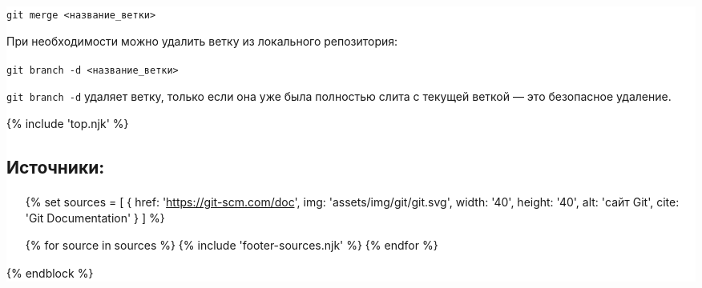 ```shell
git merge <название_ветки>
```

При необходимости можно удалить ветку из локального репозитория:

```shell
git branch -d <название_ветки>
```

`git branch -d` удаляет ветку, только если она уже была полностью слита с текущей веткой — это безопасное удаление.


</section>


{% include 'top.njk' %}

<footer>
<section aria-labelledby="sources-title">
<h2 id="sources-title" class="message">Источники:</h2>
<ul class="source-list">

{% set sources = [
{
href: 'https://git-scm.com/doc',
img: 'assets/img/git/git.svg',
width: '40',
height: '40',
alt: 'сайт Git',
cite: 'Git Documentation'
}
] %}

{% for source in sources %}
{% include 'footer-sources.njk' %}
{% endfor %}

</ul>
</section>
</footer>

{% endblock %}